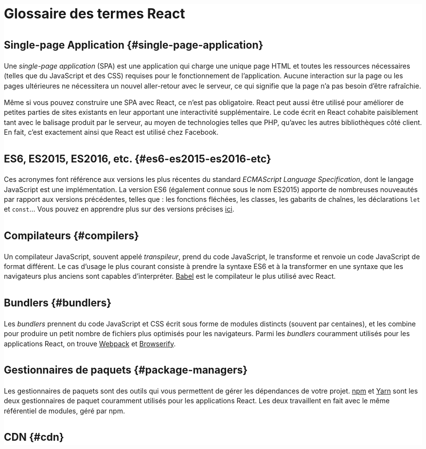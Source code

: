 
# Glossaire des termes React



## Single-page Application {#single-page-application}

Une *single-page application* (SPA) est une application qui charge une unique page HTML et toutes les ressources nécessaires (telles que du JavaScript et des CSS) requises pour le fonctionnement de l’application.  Aucune interaction sur la page ou les pages ultérieures ne nécessitera un nouvel aller-retour avec le serveur, ce qui signifie que la page n’a pas besoin d’être rafraîchie.

Même si vous pouvez construire une SPA avec React, ce n’est pas obligatoire.  React peut aussi être utilisé pour améliorer de petites parties de sites existants en leur apportant une interactivité supplémentaire.  Le code écrit en React cohabite paisiblement tant avec le balisage produit par le serveur, au moyen de technologies telles que PHP, qu’avec les autres bibliothèques côté client.  En fait, c’est exactement ainsi que React est utilisé chez Facebook.

## ES6, ES2015, ES2016, etc. {#es6-es2015-es2016-etc}

Ces acronymes font référence aux versions les plus récentes du standard *ECMAScript Language Specification*, dont le langage JavaScript est une implémentation. La version ES6 (également connue sous le nom ES2015) apporte de nombreuses nouveautés par rapport aux versions précédentes, telles que : les fonctions fléchées, les classes, les gabarits de chaînes, les déclarations `let` et `const`…  Vous pouvez en apprendre plus sur des versions précises [ici](https://fr.wikipedia.org/wiki/ECMAScript#Versions).

## Compilateurs {#compilers}

Un compilateur JavaScript, souvent appelé *transpileur*, prend du code JavaScript, le transforme et renvoie un code JavaScript de format différent.  Le cas d’usage le plus courant consiste à prendre la syntaxe ES6 et à la transformer en une syntaxe que les navigateurs plus anciens sont capables d’interpréter. [Babel](https://babeljs.io/) est le compilateur le plus utilisé avec React.

## Bundlers {#bundlers}

Les *bundlers* prennent du code JavaScript et CSS écrit sous forme de modules distincts (souvent par centaines), et les combine pour produire un petit nombre de fichiers plus optimisés pour les navigateurs.  Parmi les *bundlers* couramment utilisés pour les applications React, on trouve [Webpack](https://webpack.js.org/) et [Browserify](http://browserify.org/).

## Gestionnaires de paquets {#package-managers}

Les gestionnaires de paquets sont des outils qui vous permettent de gérer les dépendances de votre projet. [npm](https://www.npmjs.com/) et [Yarn](https://yarnpkg.com/) sont les deux gestionnaires de paquet couramment utilisés pour les applications React. Les deux travaillent en fait avec le même référentiel de modules, géré par npm.

## CDN {#cdn}
